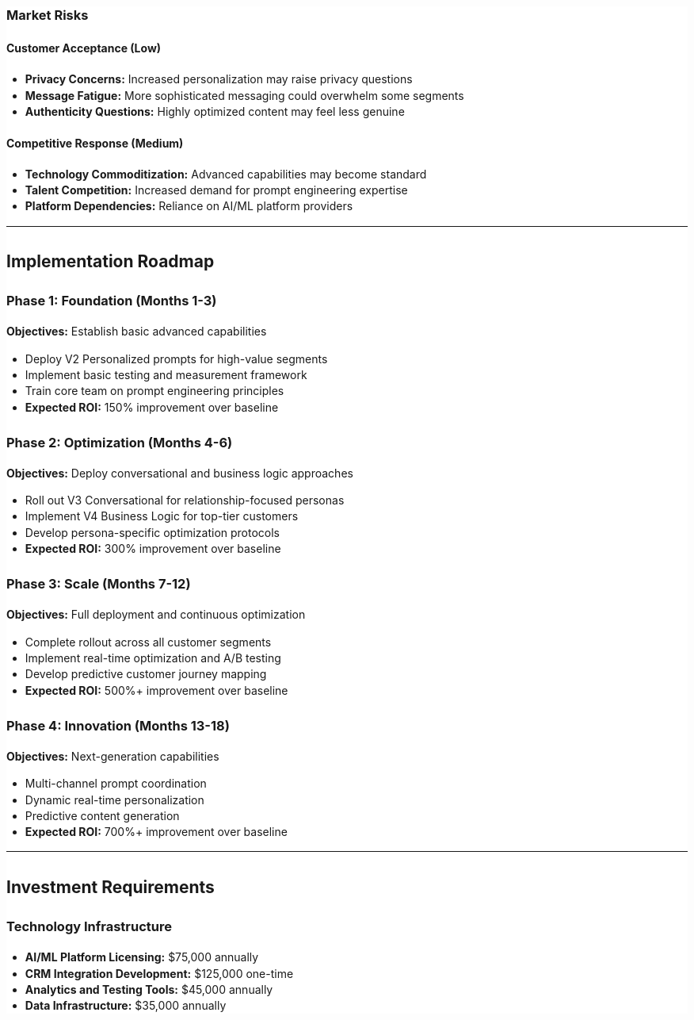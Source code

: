 ### Market Risks

#### Customer Acceptance (Low)
- **Privacy Concerns:** Increased personalization may raise privacy questions
- **Message Fatigue:** More sophisticated messaging could overwhelm some segments
- **Authenticity Questions:** Highly optimized content may feel less genuine

#### Competitive Response (Medium)
- **Technology Commoditization:** Advanced capabilities may become standard
- **Talent Competition:** Increased demand for prompt engineering expertise
- **Platform Dependencies:** Reliance on AI/ML platform providers

---

## Implementation Roadmap

### Phase 1: Foundation (Months 1-3)
**Objectives:** Establish basic advanced capabilities
- Deploy V2 Personalized prompts for high-value segments
- Implement basic testing and measurement framework
- Train core team on prompt engineering principles
- **Expected ROI:** 150% improvement over baseline

### Phase 2: Optimization (Months 4-6)
**Objectives:** Deploy conversational and business logic approaches
- Roll out V3 Conversational for relationship-focused personas
- Implement V4 Business Logic for top-tier customers
- Develop persona-specific optimization protocols
- **Expected ROI:** 300% improvement over baseline

### Phase 3: Scale (Months 7-12)
**Objectives:** Full deployment and continuous optimization
- Complete rollout across all customer segments
- Implement real-time optimization and A/B testing
- Develop predictive customer journey mapping
- **Expected ROI:** 500%+ improvement over baseline

### Phase 4: Innovation (Months 13-18)
**Objectives:** Next-generation capabilities
- Multi-channel prompt coordination
- Dynamic real-time personalization
- Predictive content generation
- **Expected ROI:** 700%+ improvement over baseline

---

## Investment Requirements

### Technology Infrastructure
- **AI/ML Platform Licensing:** $75,000 annually
- **CRM Integration Development:** $125,000 one-time
- **Analytics and Testing Tools:** $45,000 annually
- **Data Infrastructure:** $35,000 annually
